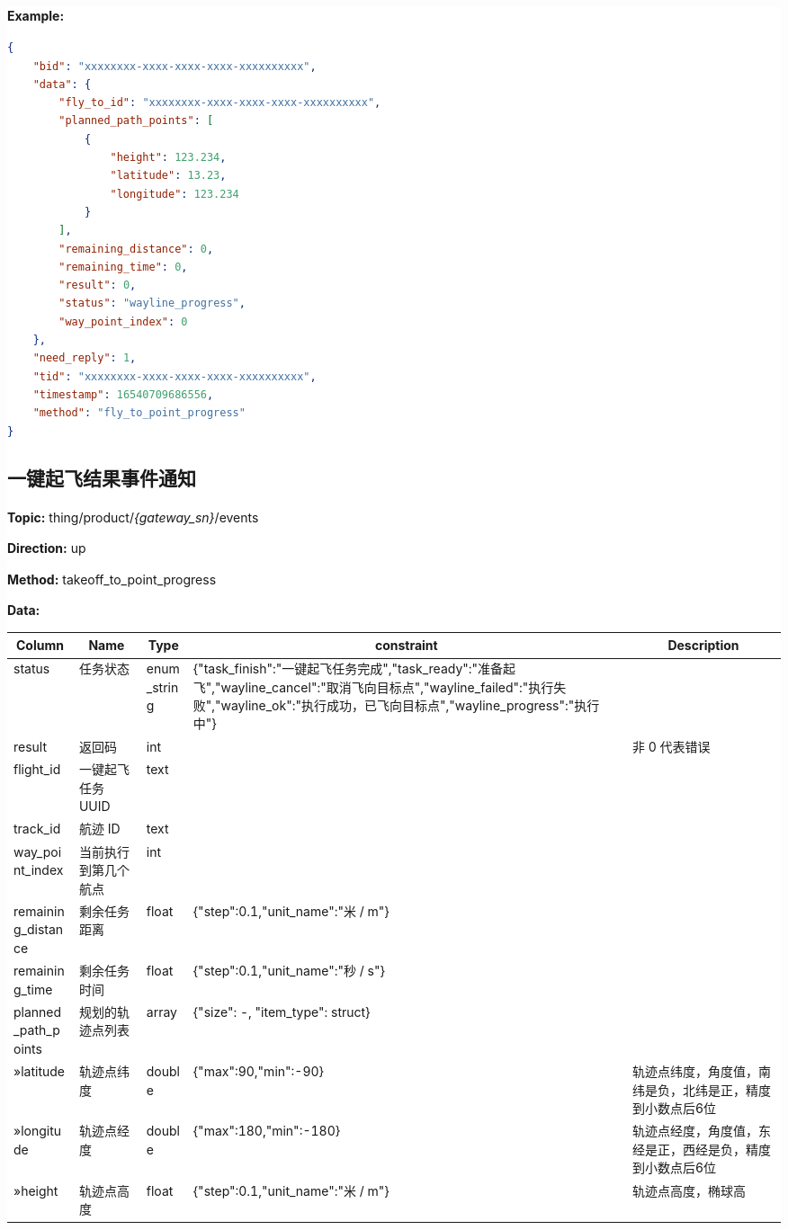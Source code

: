 **Example:**
```json
{
	"bid": "xxxxxxxx-xxxx-xxxx-xxxx-xxxxxxxxxx",
	"data": {
		"fly_to_id": "xxxxxxxx-xxxx-xxxx-xxxx-xxxxxxxxxx",
		"planned_path_points": [
			{
				"height": 123.234,
				"latitude": 13.23,
				"longitude": 123.234
			}
		],
		"remaining_distance": 0,
		"remaining_time": 0,
		"result": 0,
		"status": "wayline_progress",
		"way_point_index": 0
	},
	"need_reply": 1,
	"tid": "xxxxxxxx-xxxx-xxxx-xxxx-xxxxxxxxxx",
	"timestamp": 16540709686556,
	"method": "fly_to_point_progress"
}
```




## 一键起飞结果事件通知



**Topic:** thing/product/*{gateway_sn}*/events

**Direction:** up

**Method:** takeoff_to_point_progress

**Data:** 

|Column|Name|Type|constraint|Description|
|---|---|---|---|---|
|status|任务状态|enum_string| {"task_finish":"一键起飞任务完成","task_ready":"准备起飞","wayline_cancel":"取消飞向目标点","wayline_failed":"执行失败","wayline_ok":"执行成功，已飞向目标点","wayline_progress":"执行中"} ||
|result|返回码|int|  |非 0 代表错误|
|flight_id|一键起飞任务 UUID|text|  ||
|track_id|航迹 ID|text|  ||
|way_point_index|当前执行到第几个航点|int|  ||
|remaining_distance|剩余任务距离|float| {"step":0.1,"unit_name":"米 / m"} ||
|remaining_time|剩余任务时间|float| {"step":0.1,"unit_name":"秒 / s"} ||
|planned_path_points|规划的轨迹点列表|array|  {"size": -, "item_type": struct}  ||
|»latitude|轨迹点纬度|double| {"max":90,"min":-90} |轨迹点纬度，角度值，南纬是负，北纬是正，精度到小数点后6位|
|»longitude|轨迹点经度|double| {"max":180,"min":-180} |轨迹点经度，角度值，东经是正，西经是负，精度到小数点后6位|
|»height|轨迹点高度|float| {"step":0.1,"unit_name":"米 / m"} |轨迹点高度，椭球高|

